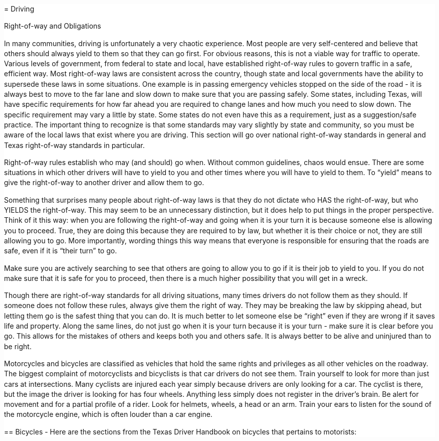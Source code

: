 = Driving

Right-of-way and Obligations

In many communities, driving is unfortunately a very chaotic experience. Most people are very self-centered and believe that others should always yield to them so that they can go first. For obvious reasons, this is not a viable way for traffic to operate. Various levels of government, from federal to state and local, have established right-of-way rules to govern traffic in a safe, efficient way. Most right-of-way laws are consistent across the country, though state and local governments have the ability to supersede these laws in some situations. One example is in passing emergency vehicles stopped on the side of the road - it is always best to move to the far lane and slow down to make sure that you are passing safely. Some states, including Texas, will have specific requirements for how far ahead you are required to change lanes and how much you need to slow down. The specific requirement may vary a little by state. Some states do not even have this as a requirement, just as a suggestion/safe practice. The important thing to recognize is that some standards may vary slightly by state and community, so you must be aware of the local laws that exist where you are driving. This section will go over national right-of-way standards in general and Texas right-of-way standards in particular.

Right-of-way rules establish who may (and should) go when. Without common guidelines, chaos would ensue. There are some situations in which other drivers will have to yield to you and other times where you will have to yield to them. To “yield” means to give the right-of-way to another driver and allow them to go.

Something that surprises many people about right-of-way laws is that they do not dictate who HAS the right-of-way, but who YIELDS the right-of-way. This may seem to be an unnecessary distinction, but it does help to put things in the proper perspective. Think of it this way: when you are following the right-of-way and going when it is your turn it is because someone else is allowing you to proceed. True, they are doing this because they are required to by law, but whether it is their choice or not, they are still allowing you to go. More importantly, wording things this way means that everyone is responsible for ensuring that the roads are safe, even if it is “their turn” to go.

Make sure you are actively searching to see that others are going to allow you to go if it is their job to yield to you. If you do not make sure that it is safe for you to proceed, then there is a much higher possibility that you will get in a wreck.

Though there are right-of-way standards for all driving situations, many times drivers do not follow them as they should. If someone does not follow these rules, always give them the right of way. They may be breaking the law by skipping ahead, but letting them go is the safest thing that you can do. It is much better to let someone else be “right” even if they are wrong if it saves life and property. Along the same lines, do not just go when it is your turn because it is your turn - make sure it is clear before you go. This allows for the mistakes of others and keeps both you and others safe. It is always better to be alive and uninjured than to be right.

Motorcycles and bicycles are classified as vehicles that hold the same rights and privileges as all other vehicles on the roadway. The biggest complaint of motorcyclists and bicyclists is that car drivers do not see them. Train yourself to look for more than just cars at intersections. Many cyclists are injured each year simply because drivers are only looking for a car. The cyclist is there, but the image the driver is looking for has four wheels. Anything less simply does not register in the driver’s brain. Be alert for movement and for a partial profile of a rider. Look for helmets, wheels, a head or an arm. Train your ears to listen for the sound of the motorcycle engine, which is often louder than a car engine.

== Bicycles - Here are the sections from the Texas Driver Handbook on bicycles that pertains to motorists:
